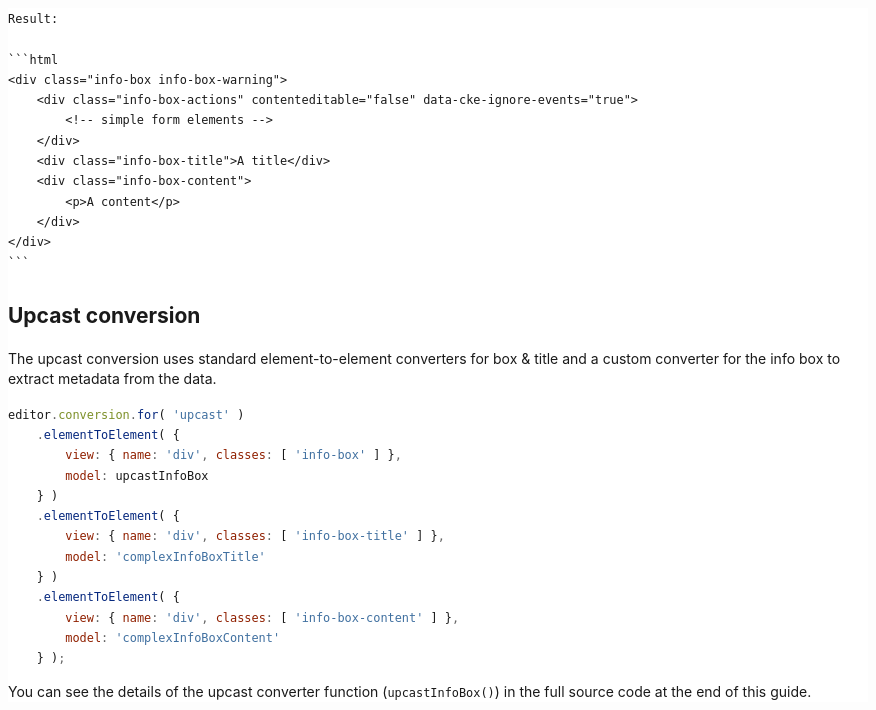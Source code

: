 	Result:

	```html
	<div class="info-box info-box-warning">
		<div class="info-box-actions" contenteditable="false" data-cke-ignore-events="true">
			<!-- simple form elements -->
		</div>
		<div class="info-box-title">A title</div>
		<div class="info-box-content">
			<p>A content</p>
		</div>
	</div>
	```

## Upcast conversion

The upcast conversion uses standard element-to-element converters for box & title and a custom converter for the info box to extract
metadata from the data.

```js
editor.conversion.for( 'upcast' )
	.elementToElement( {
		view: { name: 'div', classes: [ 'info-box' ] },
		model: upcastInfoBox
	} )
	.elementToElement( {
		view: { name: 'div', classes: [ 'info-box-title' ] },
		model: 'complexInfoBoxTitle'
	} )
	.elementToElement( {
		view: { name: 'div', classes: [ 'info-box-content' ] },
		model: 'complexInfoBoxContent'
	} );
```

You can see the details of the upcast converter function (`upcastInfoBox()`) in the full source code at the end of this guide.
